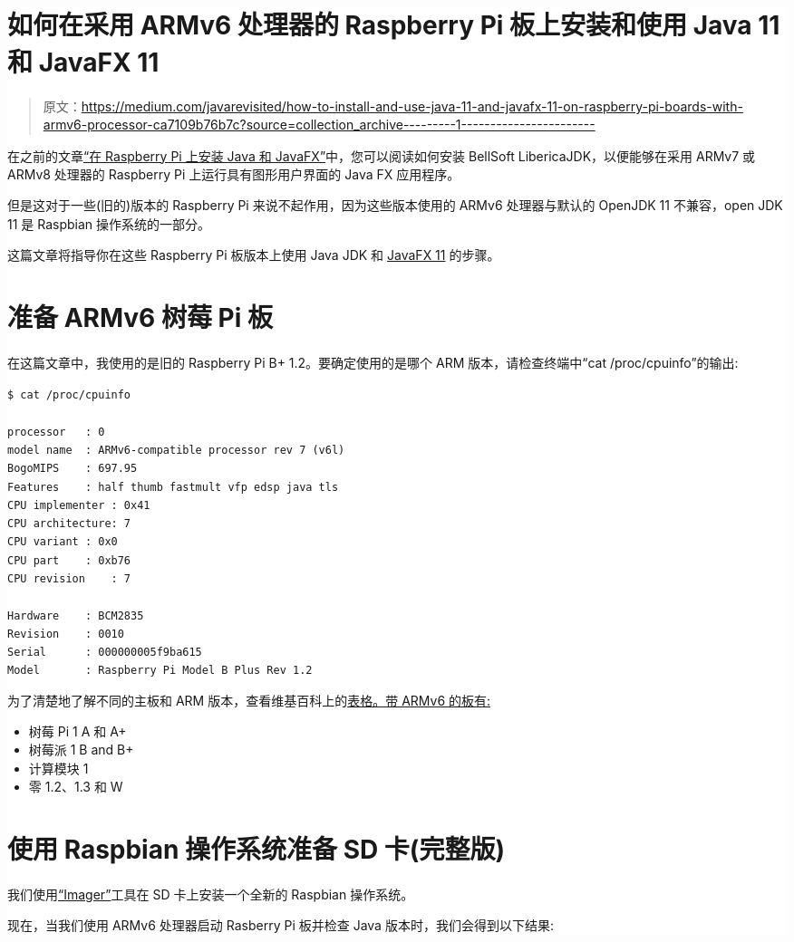 # 如何在采用 ARMv6 处理器的 Raspberry Pi 板上安装和使用 Java 11 和 JavaFX 11

> 原文：<https://medium.com/javarevisited/how-to-install-and-use-java-11-and-javafx-11-on-raspberry-pi-boards-with-armv6-processor-ca7109b76b7c?source=collection_archive---------1----------------------->

在之前的文章[“在 Raspberry Pi 上安装 Java 和 JavaFX”](/javarevisited/installing-java-and-javafx-on-the-raspberry-pi-d68d0ad7b484)中，您可以阅读如何安装 BellSoft LibericaJDK，以便能够在采用 ARMv7 或 ARMv8 处理器的 Raspberry Pi 上运行具有图形用户界面的 Java FX 应用程序。

但是这对于一些(旧的)版本的 Raspberry Pi 来说不起作用，因为这些版本使用的 ARMv6 处理器与默认的 OpenJDK 11 不兼容，open JDK 11 是 Raspbian 操作系统的一部分。

这篇文章将指导你在这些 Raspberry Pi 板版本上使用 Java JDK 和 [JavaFX 11](https://javarevisited.blogspot.com/2020/06/top-5-courses-to-learn-java-fx-in-2020.html) 的步骤。

# 准备 ARMv6 树莓 Pi 板

在这篇文章中，我使用的是旧的 Raspberry Pi B+ 1.2。要确定使用的是哪个 ARM 版本，请检查终端中“cat /proc/cpuinfo”的输出:

```
$ cat /proc/cpuinfo

processor	: 0
model name	: ARMv6-compatible processor rev 7 (v6l)
BogoMIPS	: 697.95
Features	: half thumb fastmult vfp edsp java tls 
CPU implementer	: 0x41
CPU architecture: 7
CPU variant	: 0x0
CPU part	: 0xb76
CPU revision	: 7

Hardware	: BCM2835
Revision	: 0010
Serial		: 000000005f9ba615
Model		: Raspberry Pi Model B Plus Rev 1.2
```

为了清楚地了解不同的主板和 ARM 版本，查看维基百科上的[表格。带 ARMv6 的板有:](https://en.wikipedia.org/wiki/Raspberry_Pi#Specifications)

*   树莓 Pi 1 A 和 A+
*   树莓派 1 B and B+
*   计算模块 1
*   零 1.2、1.3 和 W

# 使用 Raspbian 操作系统准备 SD 卡(完整版)

我们使用[“Imager”](https://www.raspberrypi.org/downloads/)工具在 SD 卡上安装一个全新的 Raspbian 操作系统。

现在，当我们使用 ARMv6 处理器启动 Rasberry Pi 板并检查 Java 版本时，我们会得到以下结果:
